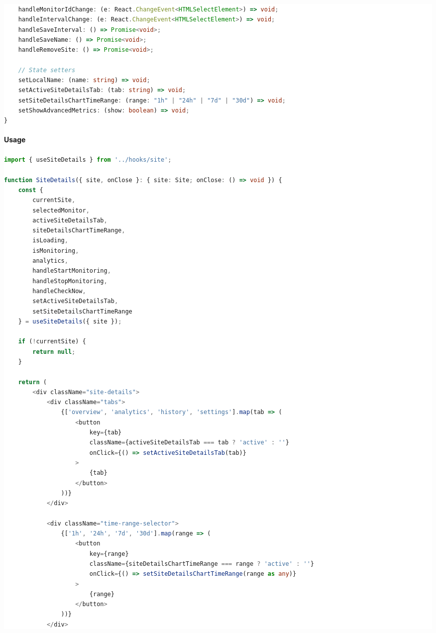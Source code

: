 ```typescript
    handleMonitorIdChange: (e: React.ChangeEvent<HTMLSelectElement>) => void;
    handleIntervalChange: (e: React.ChangeEvent<HTMLSelectElement>) => void;
    handleSaveInterval: () => Promise<void>;
    handleSaveName: () => Promise<void>;
    handleRemoveSite: () => Promise<void>;
    
    // State setters
    setLocalName: (name: string) => void;
    setActiveSiteDetailsTab: (tab: string) => void;
    setSiteDetailsChartTimeRange: (range: "1h" | "24h" | "7d" | "30d") => void;
    setShowAdvancedMetrics: (show: boolean) => void;
}
```

#### Usage

```typescript
import { useSiteDetails } from '../hooks/site';

function SiteDetails({ site, onClose }: { site: Site; onClose: () => void }) {
    const {
        currentSite,
        selectedMonitor,
        activeSiteDetailsTab,
        siteDetailsChartTimeRange,
        isLoading,
        isMonitoring,
        analytics,
        handleStartMonitoring,
        handleStopMonitoring,
        handleCheckNow,
        setActiveSiteDetailsTab,
        setSiteDetailsChartTimeRange
    } = useSiteDetails({ site });

    if (!currentSite) {
        return null;
    }

    return (
        <div className="site-details">
            <div className="tabs">
                {['overview', 'analytics', 'history', 'settings'].map(tab => (
                    <button
                        key={tab}
                        className={activeSiteDetailsTab === tab ? 'active' : ''}
                        onClick={() => setActiveSiteDetailsTab(tab)}
                    >
                        {tab}
                    </button>
                ))}
            </div>
            
            <div className="time-range-selector">
                {['1h', '24h', '7d', '30d'].map(range => (
                    <button
                        key={range}
                        className={siteDetailsChartTimeRange === range ? 'active' : ''}
                        onClick={() => setSiteDetailsChartTimeRange(range as any)}
                    >
                        {range}
                    </button>
                ))}
            </div>
```